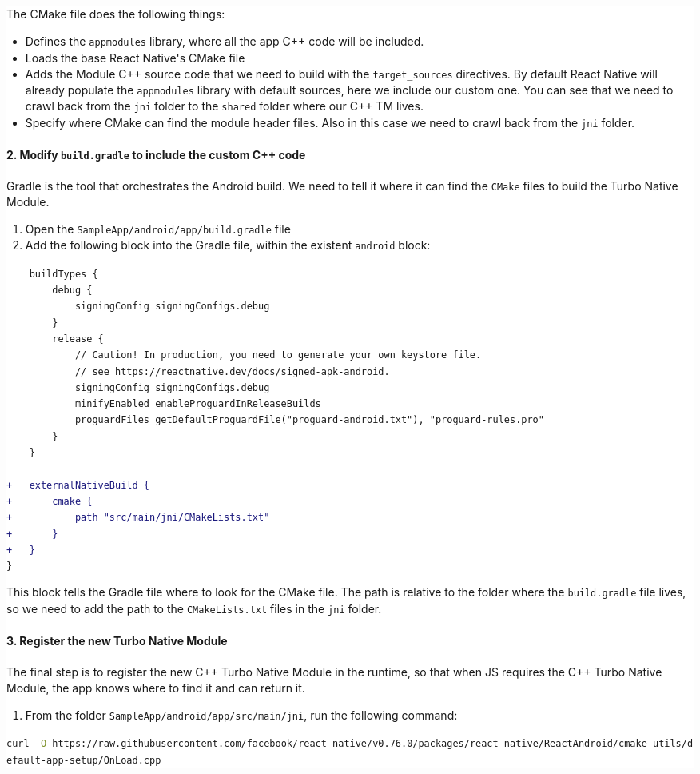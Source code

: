 The CMake file does the following things:

- Defines the `appmodules` library, where all the app C++ code will be included.
- Loads the base React Native's CMake file
- Adds the Module C++ source code that we need to build with the `target_sources` directives. By default React Native will already populate the `appmodules` library with default sources, here we include our custom one. You can see that we need to crawl back from the `jni` folder to the `shared` folder where our C++ TM lives.
- Specify where CMake can find the module header files. Also in this case we need to crawl back from the `jni` folder.

#### 2. Modify `build.gradle` to include the custom C++ code

Gradle is the tool that orchestrates the Android build. We need to tell it where it can find the `CMake` files to build the Turbo Native Module.

1. Open the `SampleApp/android/app/build.gradle` file
2. Add the following block into the Gradle file, within the existent `android` block:

```diff
    buildTypes {
        debug {
            signingConfig signingConfigs.debug
        }
        release {
            // Caution! In production, you need to generate your own keystore file.
            // see https://reactnative.dev/docs/signed-apk-android.
            signingConfig signingConfigs.debug
            minifyEnabled enableProguardInReleaseBuilds
            proguardFiles getDefaultProguardFile("proguard-android.txt"), "proguard-rules.pro"
        }
    }

+   externalNativeBuild {
+       cmake {
+           path "src/main/jni/CMakeLists.txt"
+       }
+   }
}
```

This block tells the Gradle file where to look for the CMake file. The path is relative to the folder where the `build.gradle` file lives, so we need to add the path to the `CMakeLists.txt` files in the `jni` folder.

#### 3. Register the new Turbo Native Module

The final step is to register the new C++ Turbo Native Module in the runtime, so that when JS requires the C++ Turbo Native Module, the app knows where to find it and can return it.

1. From the folder `SampleApp/android/app/src/main/jni`, run the following command:

```sh
curl -O https://raw.githubusercontent.com/facebook/react-native/v0.76.0/packages/react-native/ReactAndroid/cmake-utils/default-app-setup/OnLoad.cpp
```
